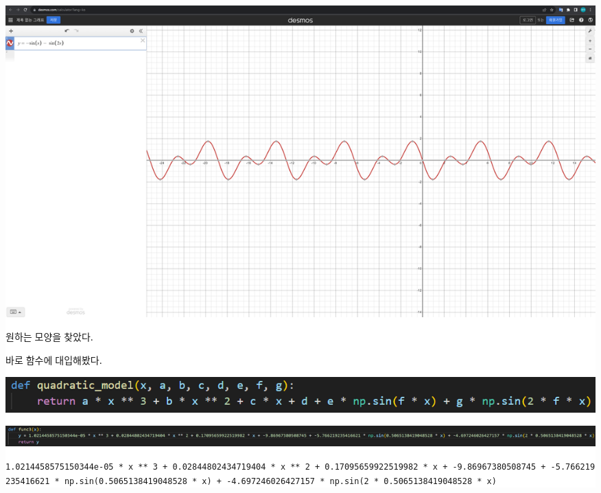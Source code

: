 ![Pasted_image_20231024145702.png](/assets/images/Pasted_image_20231024145702.png)

원하는 모양을 찾았다.

바로 함수에 대입해봤다.


![Pasted_image_20231024142721.png](/assets/images/Pasted_image_20231024142721.png)

![Pasted_image_20231024142743.png](/assets/images/Pasted_image_20231024142743.png)

```
1.0214458575150344e-05 * x ** 3 + 0.02844802434719404 * x ** 2 + 0.17095659922519982 * x + -9.86967380508745 + -5.766219235416621 * np.sin(0.5065138419048528 * x) + -4.697246026427157 * np.sin(2 * 0.5065138419048528 * x)
```
